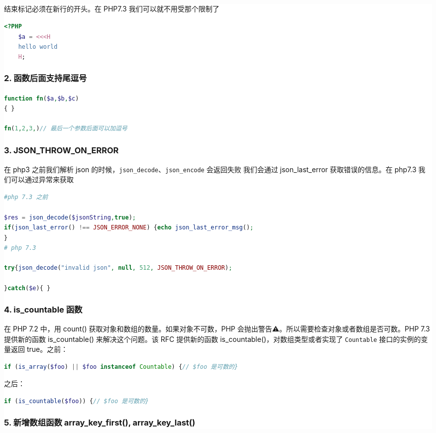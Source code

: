 结束标记必须在新行的开头。在 PHP7.3 我们可以就不用受那个限制了

```PHP
<?PHP
    $a = <<<H
    hello world
    H;
```

### 2. 函数后面支持尾逗号

```php
function fn($a,$b,$c)
{ }

fn(1,2,3,)// 最后一个参数后面可以加逗号

```

### 3. JSON_THROW_ON_ERROR

在 php3 之前我们解析 json 的时候，`json_decode`、`json_encode` 会返回失败 我们会通过 json_last_error 获取错误的信息。在 php7.3 我们可以通过异常来获取



```php
#php 7.3 之前

$res = json_decode($jsonString,true);
if(json_last_error() !== JSON_ERROR_NONE) {echo json_last_error_msg();
}
# php 7.3

try{json_decode("invalid json", null, 512, JSON_THROW_ON_ERROR);

}catch($e){ }
```



### 4. is_countable 函数

 在 PHP 7.2 中，用 count() 获取对象和数组的数量。如果对象不可数，PHP 会抛出警告⚠️。所以需要检查对象或者数组是否可数。PHP 7.3 提供新的函数 is_countable() 来解决这个问题。该 RFC 提供新的函数 is_countable()，对数组类型或者实现了 `Countable` 接口的实例的变量返回 true。之前：

```php
if (is_array($foo) || $foo instanceof Countable) {// $foo 是可数的}
```

之后：

```php
if (is_countable($foo)) {// $foo 是可数的}
```

### 5. 新增数组函数 array_key_first(), array_key_last()
